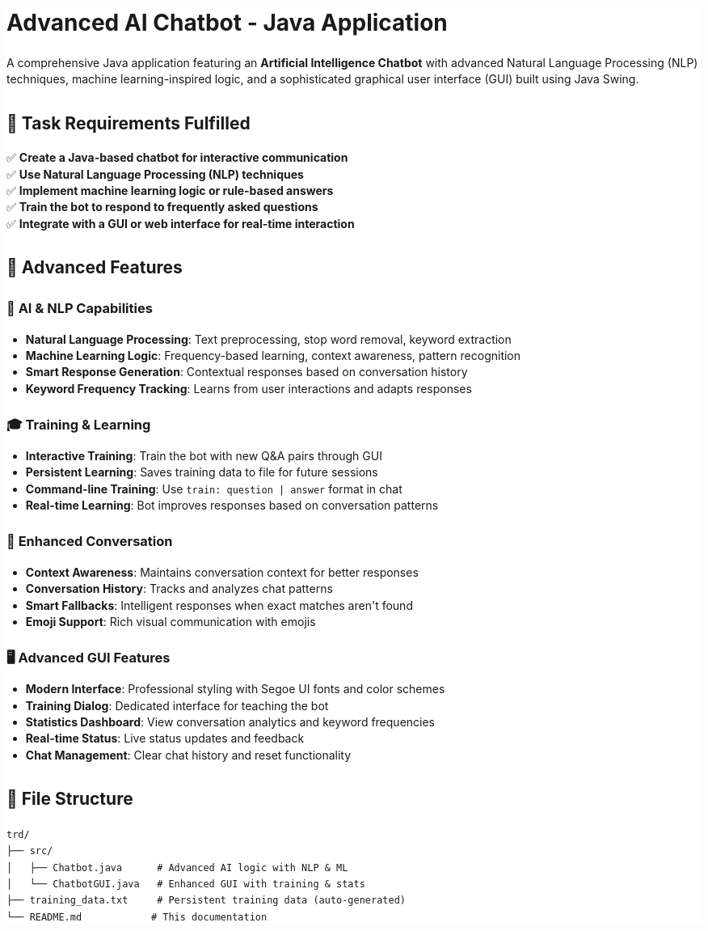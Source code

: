 # Advanced AI Chatbot - Java Application

A comprehensive Java application featuring an **Artificial Intelligence Chatbot** with advanced Natural Language Processing (NLP) techniques, machine learning-inspired logic, and a sophisticated graphical user interface (GUI) built using Java Swing.

## 🎯 Task Requirements Fulfilled

✅ **Create a Java-based chatbot for interactive communication**  
✅ **Use Natural Language Processing (NLP) techniques**  
✅ **Implement machine learning logic or rule-based answers**  
✅ **Train the bot to respond to frequently asked questions**  
✅ **Integrate with a GUI or web interface for real-time interaction**

## 🚀 Advanced Features

### 🤖 **AI & NLP Capabilities**
- **Natural Language Processing**: Text preprocessing, stop word removal, keyword extraction
- **Machine Learning Logic**: Frequency-based learning, context awareness, pattern recognition
- **Smart Response Generation**: Contextual responses based on conversation history
- **Keyword Frequency Tracking**: Learns from user interactions and adapts responses

### 🎓 **Training & Learning**
- **Interactive Training**: Train the bot with new Q&A pairs through GUI
- **Persistent Learning**: Saves training data to file for future sessions
- **Command-line Training**: Use `train: question | answer` format in chat
- **Real-time Learning**: Bot improves responses based on conversation patterns

### 💬 **Enhanced Conversation**
- **Context Awareness**: Maintains conversation context for better responses
- **Conversation History**: Tracks and analyzes chat patterns
- **Smart Fallbacks**: Intelligent responses when exact matches aren't found
- **Emoji Support**: Rich visual communication with emojis

### 🖥️ **Advanced GUI Features**
- **Modern Interface**: Professional styling with Segoe UI fonts and color schemes
- **Training Dialog**: Dedicated interface for teaching the bot
- **Statistics Dashboard**: View conversation analytics and keyword frequencies
- **Real-time Status**: Live status updates and feedback
- **Chat Management**: Clear chat history and reset functionality

## 📁 File Structure

```
trd/
├── src/
│   ├── Chatbot.java      # Advanced AI logic with NLP & ML
│   └── ChatbotGUI.java   # Enhanced GUI with training & stats
├── training_data.txt     # Persistent training data (auto-generated)
└── README.md            # This documentation
```
